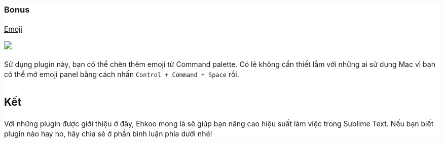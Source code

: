 ### **Bonus**

[Emoji](https://packagecontrol.io/packages/Emoji)

![](https://res.cloudinary.com/duqeezi8j/image/upload/f_auto/v1541165193/undefined_zuii3s.jpg)

Sử dụng plugin này, bạn có thể chèn thêm emoji từ Command palette. Có lẽ không cần thiết lắm với những ai sử dụng Mac vì bạn có thể mở emoji panel bằng cách nhấn `Control + Command + Space` rồi.

## Kết

Với những plugin được giới thiệu ở đây, Ehkoo mong là sẽ giúp bạn nâng cao hiệu suất làm việc trong Sublime Text. Nếu bạn biết plugin nào hay ho, hãy chia sẻ ở phần bình luận phía dưới nhé!

